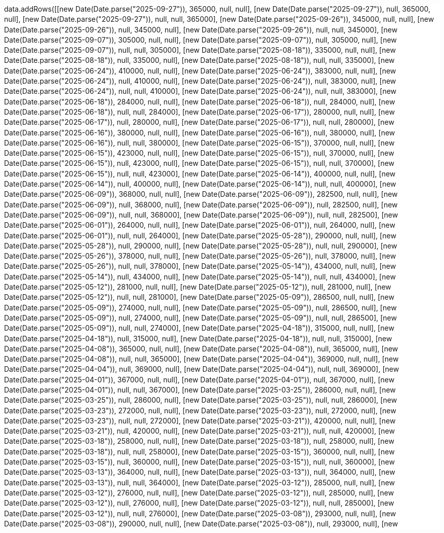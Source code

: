 
data.addRows([[new Date(Date.parse("2025-09-27")), 365000, null, null], [new Date(Date.parse("2025-09-27")), null, 365000, null], [new Date(Date.parse("2025-09-27")), null, null, 365000], [new Date(Date.parse("2025-09-26")), 345000, null, null], [new Date(Date.parse("2025-09-26")), null, 345000, null], [new Date(Date.parse("2025-09-26")), null, null, 345000], [new Date(Date.parse("2025-09-07")), 305000, null, null], [new Date(Date.parse("2025-09-07")), null, 305000, null], [new Date(Date.parse("2025-09-07")), null, null, 305000], [new Date(Date.parse("2025-08-18")), 335000, null, null], [new Date(Date.parse("2025-08-18")), null, 335000, null], [new Date(Date.parse("2025-08-18")), null, null, 335000], [new Date(Date.parse("2025-06-24")), 410000, null, null], [new Date(Date.parse("2025-06-24")), 383000, null, null], [new Date(Date.parse("2025-06-24")), null, 410000, null], [new Date(Date.parse("2025-06-24")), null, 383000, null], [new Date(Date.parse("2025-06-24")), null, null, 410000], [new Date(Date.parse("2025-06-24")), null, null, 383000], [new Date(Date.parse("2025-06-18")), 284000, null, null], [new Date(Date.parse("2025-06-18")), null, 284000, null], [new Date(Date.parse("2025-06-18")), null, null, 284000], [new Date(Date.parse("2025-06-17")), 280000, null, null], [new Date(Date.parse("2025-06-17")), null, 280000, null], [new Date(Date.parse("2025-06-17")), null, null, 280000], [new Date(Date.parse("2025-06-16")), 380000, null, null], [new Date(Date.parse("2025-06-16")), null, 380000, null], [new Date(Date.parse("2025-06-16")), null, null, 380000], [new Date(Date.parse("2025-06-15")), 370000, null, null], [new Date(Date.parse("2025-06-15")), 423000, null, null], [new Date(Date.parse("2025-06-15")), null, 370000, null], [new Date(Date.parse("2025-06-15")), null, 423000, null], [new Date(Date.parse("2025-06-15")), null, null, 370000], [new Date(Date.parse("2025-06-15")), null, null, 423000], [new Date(Date.parse("2025-06-14")), 400000, null, null], [new Date(Date.parse("2025-06-14")), null, 400000, null], [new Date(Date.parse("2025-06-14")), null, null, 400000], [new Date(Date.parse("2025-06-09")), 368000, null, null], [new Date(Date.parse("2025-06-09")), 282500, null, null], [new Date(Date.parse("2025-06-09")), null, 368000, null], [new Date(Date.parse("2025-06-09")), null, 282500, null], [new Date(Date.parse("2025-06-09")), null, null, 368000], [new Date(Date.parse("2025-06-09")), null, null, 282500], [new Date(Date.parse("2025-06-01")), 264000, null, null], [new Date(Date.parse("2025-06-01")), null, 264000, null], [new Date(Date.parse("2025-06-01")), null, null, 264000], [new Date(Date.parse("2025-05-28")), 290000, null, null], [new Date(Date.parse("2025-05-28")), null, 290000, null], [new Date(Date.parse("2025-05-28")), null, null, 290000], [new Date(Date.parse("2025-05-26")), 378000, null, null], [new Date(Date.parse("2025-05-26")), null, 378000, null], [new Date(Date.parse("2025-05-26")), null, null, 378000], [new Date(Date.parse("2025-05-14")), 434000, null, null], [new Date(Date.parse("2025-05-14")), null, 434000, null], [new Date(Date.parse("2025-05-14")), null, null, 434000], [new Date(Date.parse("2025-05-12")), 281000, null, null], [new Date(Date.parse("2025-05-12")), null, 281000, null], [new Date(Date.parse("2025-05-12")), null, null, 281000], [new Date(Date.parse("2025-05-09")), 286500, null, null], [new Date(Date.parse("2025-05-09")), 274000, null, null], [new Date(Date.parse("2025-05-09")), null, 286500, null], [new Date(Date.parse("2025-05-09")), null, 274000, null], [new Date(Date.parse("2025-05-09")), null, null, 286500], [new Date(Date.parse("2025-05-09")), null, null, 274000], [new Date(Date.parse("2025-04-18")), 315000, null, null], [new Date(Date.parse("2025-04-18")), null, 315000, null], [new Date(Date.parse("2025-04-18")), null, null, 315000], [new Date(Date.parse("2025-04-08")), 365000, null, null], [new Date(Date.parse("2025-04-08")), null, 365000, null], [new Date(Date.parse("2025-04-08")), null, null, 365000], [new Date(Date.parse("2025-04-04")), 369000, null, null], [new Date(Date.parse("2025-04-04")), null, 369000, null], [new Date(Date.parse("2025-04-04")), null, null, 369000], [new Date(Date.parse("2025-04-01")), 367000, null, null], [new Date(Date.parse("2025-04-01")), null, 367000, null], [new Date(Date.parse("2025-04-01")), null, null, 367000], [new Date(Date.parse("2025-03-25")), 286000, null, null], [new Date(Date.parse("2025-03-25")), null, 286000, null], [new Date(Date.parse("2025-03-25")), null, null, 286000], [new Date(Date.parse("2025-03-23")), 272000, null, null], [new Date(Date.parse("2025-03-23")), null, 272000, null], [new Date(Date.parse("2025-03-23")), null, null, 272000], [new Date(Date.parse("2025-03-21")), 420000, null, null], [new Date(Date.parse("2025-03-21")), null, 420000, null], [new Date(Date.parse("2025-03-21")), null, null, 420000], [new Date(Date.parse("2025-03-18")), 258000, null, null], [new Date(Date.parse("2025-03-18")), null, 258000, null], [new Date(Date.parse("2025-03-18")), null, null, 258000], [new Date(Date.parse("2025-03-15")), 360000, null, null], [new Date(Date.parse("2025-03-15")), null, 360000, null], [new Date(Date.parse("2025-03-15")), null, null, 360000], [new Date(Date.parse("2025-03-13")), 364000, null, null], [new Date(Date.parse("2025-03-13")), null, 364000, null], [new Date(Date.parse("2025-03-13")), null, null, 364000], [new Date(Date.parse("2025-03-12")), 285000, null, null], [new Date(Date.parse("2025-03-12")), 276000, null, null], [new Date(Date.parse("2025-03-12")), null, 285000, null], [new Date(Date.parse("2025-03-12")), null, 276000, null], [new Date(Date.parse("2025-03-12")), null, null, 285000], [new Date(Date.parse("2025-03-12")), null, null, 276000], [new Date(Date.parse("2025-03-08")), 293000, null, null], [new Date(Date.parse("2025-03-08")), 290000, null, null], [new Date(Date.parse("2025-03-08")), null, 293000, null], [new